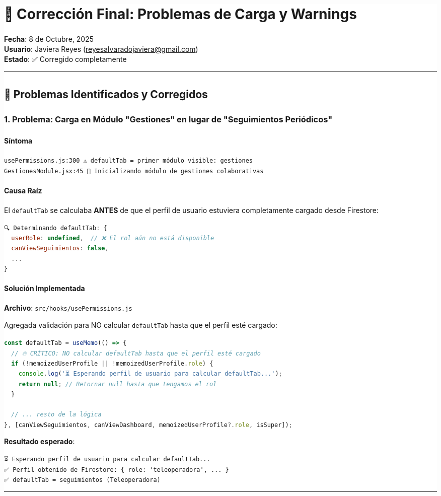 # 🔧 Corrección Final: Problemas de Carga y Warnings

**Fecha**: 8 de Octubre, 2025  
**Usuario**: Javiera Reyes (reyesalvaradojaviera@gmail.com)  
**Estado**: ✅ Corregido completamente

---

## 🐛 Problemas Identificados y Corregidos

### 1. **Problema: Carga en Módulo "Gestiones" en lugar de "Seguimientos Periódicos"**

#### Síntoma
```
usePermissions.js:300 ⚠️ defaultTab = primer módulo visible: gestiones
GestionesModule.jsx:45 🚀 Inicializando módulo de gestiones colaborativas
```

#### Causa Raíz
El `defaultTab` se calculaba **ANTES** de que el perfil de usuario estuviera completamente cargado desde Firestore:
```javascript
🔍 Determinando defaultTab: {
  userRole: undefined,  // ❌ El rol aún no está disponible
  canViewSeguimientos: false,
  ...
}
```

#### Solución Implementada
**Archivo**: `src/hooks/usePermissions.js`

Agregada validación para NO calcular `defaultTab` hasta que el perfil esté cargado:

```javascript
const defaultTab = useMemo(() => {
  // 🔥 CRÍTICO: NO calcular defaultTab hasta que el perfil esté cargado
  if (!memoizedUserProfile || !memoizedUserProfile.role) {
    console.log('⏳ Esperando perfil de usuario para calcular defaultTab...');
    return null; // Retornar null hasta que tengamos el rol
  }
  
  // ... resto de la lógica
}, [canViewSeguimientos, canViewDashboard, memoizedUserProfile?.role, isSuper]);
```

**Resultado esperado**:
```
⏳ Esperando perfil de usuario para calcular defaultTab...
✅ Perfil obtenido de Firestore: { role: 'teleoperadora', ... }
✅ defaultTab = seguimientos (Teleoperadora)
```

---